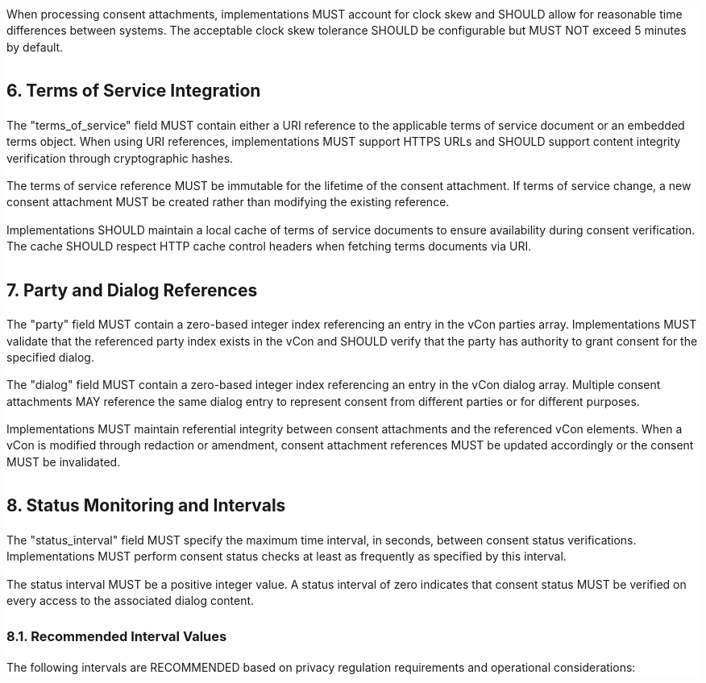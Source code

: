 When processing consent attachments, implementations MUST account for clock skew and SHOULD allow for reasonable time differences between systems.
The acceptable clock skew tolerance SHOULD be configurable but MUST NOT exceed 5 minutes by default.

## 6. Terms of Service Integration

The "terms_of_service" field MUST contain either a URI reference to the applicable terms of service document or an embedded terms object.
When using URI references, implementations MUST support HTTPS URLs and SHOULD support content integrity verification through cryptographic hashes.

The terms of service reference MUST be immutable for the lifetime of the consent attachment.
If terms of service change, a new consent attachment MUST be created rather than modifying the existing reference.

Implementations SHOULD maintain a local cache of terms of service documents to ensure availability during consent verification.
The cache SHOULD respect HTTP cache control headers when fetching terms documents via URI.

## 7. Party and Dialog References

The "party" field MUST contain a zero-based integer index referencing an entry in the vCon parties array.
Implementations MUST validate that the referenced party index exists in the vCon and SHOULD verify that the party has authority to grant consent for the specified dialog.

The "dialog" field MUST contain a zero-based integer index referencing an entry in the vCon dialog array.
Multiple consent attachments MAY reference the same dialog entry to represent consent from different parties or for different purposes.

Implementations MUST maintain referential integrity between consent attachments and the referenced vCon elements.
When a vCon is modified through redaction or amendment, consent attachment references MUST be updated accordingly or the consent MUST be invalidated.

## 8. Status Monitoring and Intervals

The "status_interval" field MUST specify the maximum time interval, in seconds, between consent status verifications.
Implementations MUST perform consent status checks at least as frequently as specified by this interval.

The status interval MUST be a positive integer value.
A status interval of zero indicates that consent status MUST be verified on every access to the associated dialog content.

### 8.1. Recommended Interval Values

The following intervals are RECOMMENDED based on privacy regulation requirements and operational considerations:
